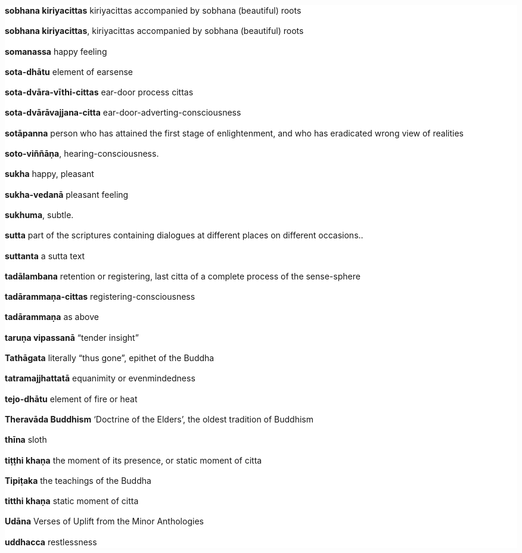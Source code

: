 **sobhana kiriyacittas** kiriyacittas accompanied by
sobhana (beautiful) roots

**sobhana kiriyacittas**, kiriyacittas
accompanied by sobhana (beautiful) roots

**somanassa** happy feeling

**sota-dhātu** element of earsense

**sota-dvāra-vīthi-cittas** ear-door process cittas

**sota-dvārāvajjana-citta**
ear-door-adverting-consciousness

**sotāpanna** person who has attained the first stage
of enlightenment, and who has eradicated wrong view of realities

**soto-viññāṇa**, hearing-consciousness.

**sukha** happy, pleasant

**sukha-vedanā** pleasant feeling

**sukhuma**, subtle.

**sutta** part of the scriptures containing dialogues
at different places on different occasions..

**suttanta** a sutta text

**tadālambana** retention or registering, last citta of
a complete process of the sense-sphere

**tadārammaṇa-cittas** registering-consciousness

**tadārammaṇa** as above

**taruṇa vipassanā** “tender insight” 

**Tathāgata** literally “thus gone”, epithet of the
Buddha

**tatramajjhattatā** equanimity or evenmindedness

**tejo-dhātu** element of fire or heat

**Theravāda Buddhism** ‘Doctrine of the Elders’, the
oldest tradition of Buddhism

**thīna** sloth

**tiṭṭhi khaṇa** the moment of its presence, or static
moment of citta

**Tipiṭaka** the teachings of the Buddha

**titthi khaṇa** static moment of citta

**Udāna** Verses of Uplift from the Minor Anthologies

**uddhacca** restlessness
